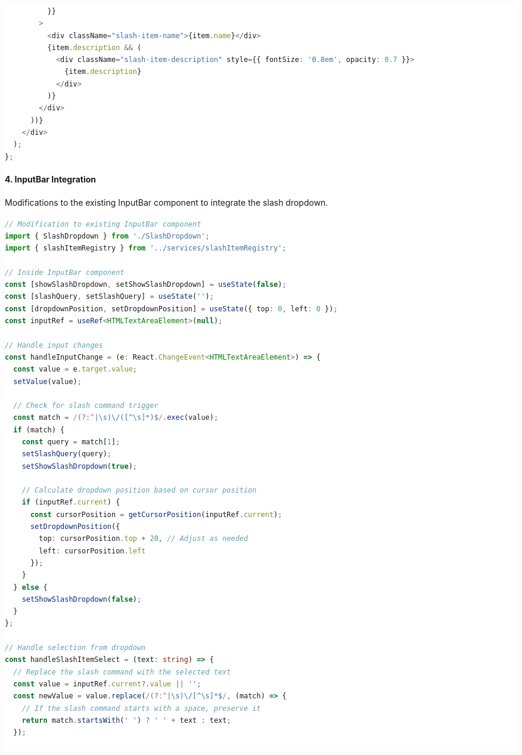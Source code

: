 ```typescript
          }}
        >
          <div className="slash-item-name">{item.name}</div>
          {item.description && (
            <div className="slash-item-description" style={{ fontSize: '0.8em', opacity: 0.7 }}>
              {item.description}
            </div>
          )}
        </div>
      ))}
    </div>
  );
};
```

#### 4. InputBar Integration

Modifications to the existing InputBar component to integrate the slash dropdown.

```typescript
// Modification to existing InputBar component
import { SlashDropdown } from './SlashDropdown';
import { slashItemRegistry } from '../services/slashItemRegistry';

// Inside InputBar component
const [showSlashDropdown, setShowSlashDropdown] = useState(false);
const [slashQuery, setSlashQuery] = useState('');
const [dropdownPosition, setDropdownPosition] = useState({ top: 0, left: 0 });
const inputRef = useRef<HTMLTextAreaElement>(null);

// Handle input changes
const handleInputChange = (e: React.ChangeEvent<HTMLTextAreaElement>) => {
  const value = e.target.value;
  setValue(value);
  
  // Check for slash command trigger
  const match = /(?:^|\s)\/([^\s]*)$/.exec(value);
  if (match) {
    const query = match[1];
    setSlashQuery(query);
    setShowSlashDropdown(true);
    
    // Calculate dropdown position based on cursor position
    if (inputRef.current) {
      const cursorPosition = getCursorPosition(inputRef.current);
      setDropdownPosition({
        top: cursorPosition.top + 20, // Adjust as needed
        left: cursorPosition.left
      });
    }
  } else {
    setShowSlashDropdown(false);
  }
};

// Handle selection from dropdown
const handleSlashItemSelect = (text: string) => {
  // Replace the slash command with the selected text
  const value = inputRef.current?.value || '';
  const newValue = value.replace(/(?:^|\s)\/[^\s]*$/, (match) => {
    // If the slash command starts with a space, preserve it
    return match.startsWith(' ') ? ' ' + text : text;
  });
  
```